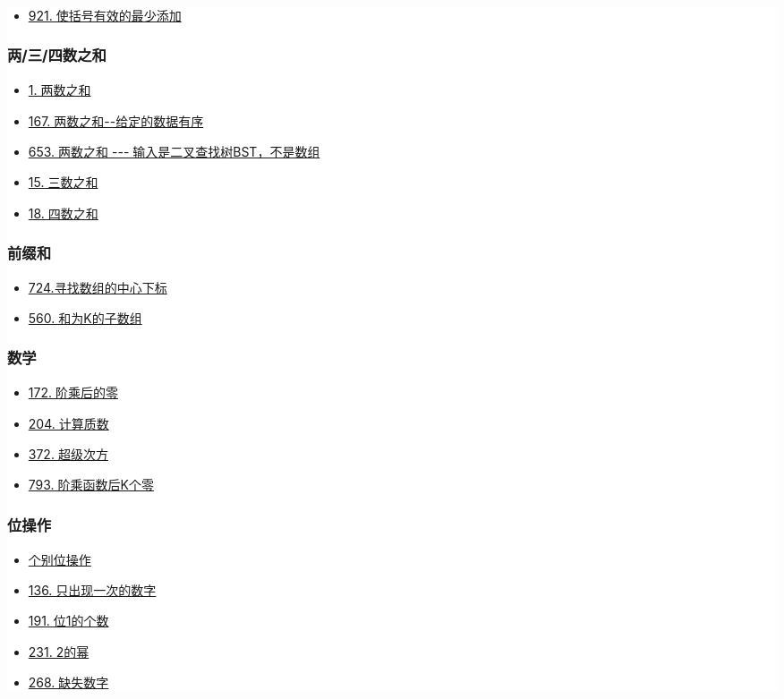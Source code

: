 * [921. 使括号有效的最少添加](https://github.com/sinkhaha/dataStructureAndAlgorithm/blob/master/algorithmSolution/leetcodeSolution/%E8%AE%A1%E6%95%B0%E6%B3%95/minAddToMakeValid_921.js)

### 两/三/四数之和

* [1. 两数之和](https://github.com/sinkhaha/dataStructureAndAlgorithm/blob/master/algorithmSolution/leetcodeSolution/%E4%B8%A4-%E4%B8%89-%E5%9B%9B%E6%95%B0%E4%B9%8B%E5%92%8C/twoSum_1.js)
  
* [167. 两数之和--给定的数据有序](https://github.com/sinkhaha/dataStructureAndAlgorithm/blob/master/algorithmSolution/leetcodeSolution/%E4%B8%A4-%E4%B8%89-%E5%9B%9B%E6%95%B0%E4%B9%8B%E5%92%8C/twoSum_167.js)
  
* [653. 两数之和 --- 输入是二叉查找树BST，不是数组](https://github.com/sinkhaha/dataStructureAndAlgorithm/blob/master/algorithmSolution/leetcodeSolution/%E4%B8%A4-%E4%B8%89-%E5%9B%9B%E6%95%B0%E4%B9%8B%E5%92%8C/twoSum_653.js)
  
* [15. 三数之和](https://github.com/sinkhaha/dataStructureAndAlgorithm/blob/master/algorithmSolution/leetcodeSolution/%E4%B8%A4-%E4%B8%89-%E5%9B%9B%E6%95%B0%E4%B9%8B%E5%92%8C/threeSum_15.js)
  
* [18. 四数之和](https://github.com/sinkhaha/dataStructureAndAlgorithm/blob/master/algorithmSolution/leetcodeSolution/%E4%B8%A4-%E4%B8%89-%E5%9B%9B%E6%95%B0%E4%B9%8B%E5%92%8C/fourSum_18.js)

### 前缀和
* [724.寻找数组的中心下标](https://github.com/sinkhaha/dataStructureAndAlgorithm/blob/master/algorithmSolution/leetcodeSolution/%E5%89%8D%E7%BC%80%E5%92%8C/pivotIndex_724.js)

* [560. 和为K的子数组](https://github.com/sinkhaha/dataStructureAndAlgorithm/blob/master/algorithmSolution/leetcodeSolution/%E5%89%8D%E7%BC%80%E5%92%8C/subarraySum_560.js)

### 数学

* [ 172. 阶乘后的零](https://github.com/sinkhaha/dataStructureAndAlgorithm/blob/master/algorithmSolution/leetcodeSolution/%E6%95%B0%E5%AD%A6/trailingZeroes_172.js)
  
* [204. 计算质数](https://github.com/sinkhaha/dataStructureAndAlgorithm/blob/master/algorithmSolution/leetcodeSolution/%E6%95%B0%E5%AD%A6/countPrimes_204.js)
  
* [372. 超级次方](https://github.com/sinkhaha/dataStructureAndAlgorithm/blob/master/algorithmSolution/leetcodeSolution/%E6%95%B0%E5%AD%A6/superPow_372.js)
  
* [793. 阶乘函数后K个零](https://github.com/sinkhaha/dataStructureAndAlgorithm/blob/master/algorithmSolution/leetcodeSolution/%E6%95%B0%E5%AD%A6/preimageSizeFZF_793.js)

### 位操作

* [个别位操作](https://github.com/sinkhaha/dataStructureAndAlgorithm/blob/master/algorithmSolution/leetcodeSolution/%E4%BD%8D%E6%93%8D%E4%BD%9C/%E4%B8%AA%E5%88%AB%E4%BD%8D%E6%93%8D%E4%BD%9C.js)
  
* [136. 只出现一次的数字](https://github.com/sinkhaha/dataStructureAndAlgorithm/blob/master/algorithmSolution/leetcodeSolution/%E4%BD%8D%E6%93%8D%E4%BD%9C/singleNumber_136.js)
  
* [191.  位1的个数](https://github.com/sinkhaha/dataStructureAndAlgorithm/blob/master/algorithmSolution/leetcodeSolution/%E4%BD%8D%E6%93%8D%E4%BD%9C/hammingWeight_191.js)
  
* [231. 2的幂](https://github.com/sinkhaha/dataStructureAndAlgorithm/blob/master/algorithmSolution/leetcodeSolution/%E4%BD%8D%E6%93%8D%E4%BD%9C/isPowerOfTwo_231.js)
  
* [268. 缺失数字](https://github.com/sinkhaha/dataStructureAndAlgorithm/blob/master/algorithmSolution/leetcodeSolution/%E4%BD%8D%E6%93%8D%E4%BD%9C/missingNumber_268.js)
  